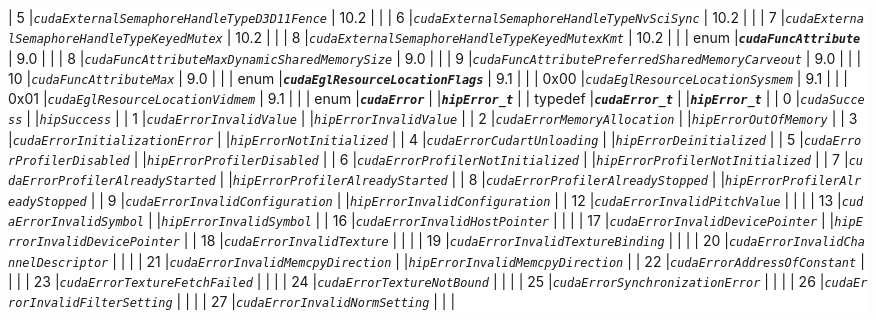 |            5 |*`cudaExternalSemaphoreHandleTypeD3D11Fence`*        | 10.2             |                                                            |
|            6 |*`cudaExternalSemaphoreHandleTypeNvSciSync`*         | 10.2             |                                                            |
|            7 |*`cudaExternalSemaphoreHandleTypeKeyedMutex`*        | 10.2             |                                                            |
|            8 |*`cudaExternalSemaphoreHandleTypeKeyedMutexKmt`*     | 10.2             |                                                            |
| enum         |***`cudaFuncAttribute`***                            | 9.0              |                                                            |
|            8 |*`cudaFuncAttributeMaxDynamicSharedMemorySize`*      | 9.0              |                                                            |
|            9 |*`cudaFuncAttributePreferredSharedMemoryCarveout`*   | 9.0              |                                                            |
|           10 |*`cudaFuncAttributeMax`*                             | 9.0              |                                                            |
| enum         |***`cudaEglResourceLocationFlags`***                 | 9.1              |                                                            |
|         0x00 |*`cudaEglResourceLocationSysmem`*                    | 9.1              |                                                            |
|         0x01 |*`cudaEglResourceLocationVidmem`*                    | 9.1              |                                                            |
| enum         |***`cudaError`***                                    |                  |***`hipError_t`***                                          |
| typedef      |***`cudaError_t`***                                  |                  |***`hipError_t`***                                          |
|            0 |*`cudaSuccess`*                                      |                  |*`hipSuccess`*                                              |
|            1 |*`cudaErrorInvalidValue`*                            |                  |*`hipErrorInvalidValue`*                                    |
|            2 |*`cudaErrorMemoryAllocation`*                        |                  |*`hipErrorOutOfMemory`*                                     |
|            3 |*`cudaErrorInitializationError`*                     |                  |*`hipErrorNotInitialized`*                                  |
|            4 |*`cudaErrorCudartUnloading`*                         |                  |*`hipErrorDeinitialized`*                                   |
|            5 |*`cudaErrorProfilerDisabled`*                        |                  |*`hipErrorProfilerDisabled`*                                |
|            6 |*`cudaErrorProfilerNotInitialized`*                  |                  |*`hipErrorProfilerNotInitialized`*                          |
|            7 |*`cudaErrorProfilerAlreadyStarted`*                  |                  |*`hipErrorProfilerAlreadyStarted`*                          |
|            8 |*`cudaErrorProfilerAlreadyStopped`*                  |                  |*`hipErrorProfilerAlreadyStopped`*                          |
|            9 |*`cudaErrorInvalidConfiguration`*                    |                  |*`hipErrorInvalidConfiguration`*                            |
|           12 |*`cudaErrorInvalidPitchValue`*                       |                  |                                                            |
|           13 |*`cudaErrorInvalidSymbol`*                           |                  |*`hipErrorInvalidSymbol`*                                   |
|           16 |*`cudaErrorInvalidHostPointer`*                      |                  |                                                            |
|           17 |*`cudaErrorInvalidDevicePointer`*                    |                  |*`hipErrorInvalidDevicePointer`*                            |
|           18 |*`cudaErrorInvalidTexture`*                          |                  |                                                            |
|           19 |*`cudaErrorInvalidTextureBinding`*                   |                  |                                                            |
|           20 |*`cudaErrorInvalidChannelDescriptor`*                |                  |                                                            |
|           21 |*`cudaErrorInvalidMemcpyDirection`*                  |                  |*`hipErrorInvalidMemcpyDirection`*                          |
|           22 |*`cudaErrorAddressOfConstant`*                       |                  |                                                            |
|           23 |*`cudaErrorTextureFetchFailed`*                      |                  |                                                            |
|           24 |*`cudaErrorTextureNotBound`*                         |                  |                                                            |
|           25 |*`cudaErrorSynchronizationError`*                    |                  |                                                            |
|           26 |*`cudaErrorInvalidFilterSetting`*                    |                  |                                                            |
|           27 |*`cudaErrorInvalidNormSetting`*                      |                  |                                                            |